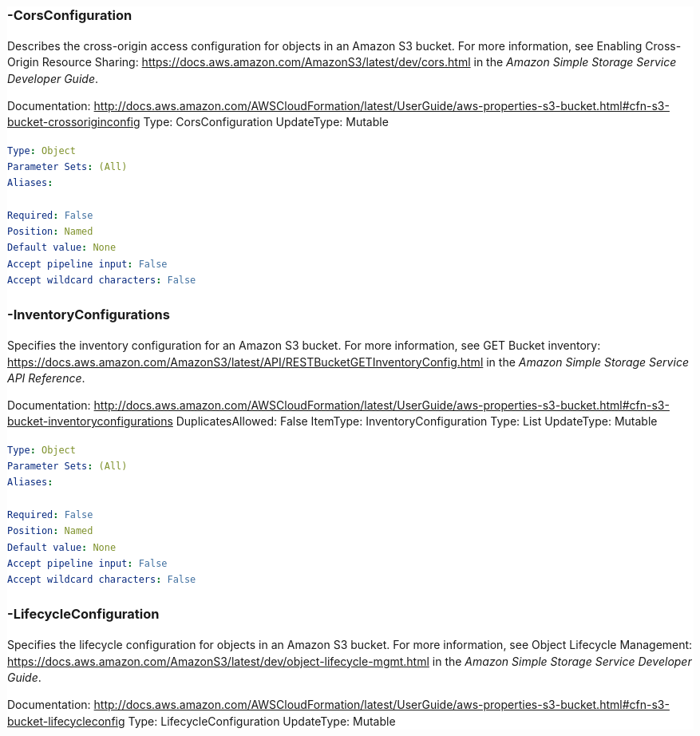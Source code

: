 ### -CorsConfiguration
Describes the cross-origin access configuration for objects in an Amazon S3 bucket.
For more information, see Enabling Cross-Origin Resource Sharing: https://docs.aws.amazon.com/AmazonS3/latest/dev/cors.html in the *Amazon Simple Storage Service Developer Guide*.

Documentation: http://docs.aws.amazon.com/AWSCloudFormation/latest/UserGuide/aws-properties-s3-bucket.html#cfn-s3-bucket-crossoriginconfig
Type: CorsConfiguration
UpdateType: Mutable

```yaml
Type: Object
Parameter Sets: (All)
Aliases:

Required: False
Position: Named
Default value: None
Accept pipeline input: False
Accept wildcard characters: False
```

### -InventoryConfigurations
Specifies the inventory configuration for an Amazon S3 bucket.
For more information, see GET Bucket inventory: https://docs.aws.amazon.com/AmazonS3/latest/API/RESTBucketGETInventoryConfig.html in the *Amazon Simple Storage Service API Reference*.

Documentation: http://docs.aws.amazon.com/AWSCloudFormation/latest/UserGuide/aws-properties-s3-bucket.html#cfn-s3-bucket-inventoryconfigurations
DuplicatesAllowed: False
ItemType: InventoryConfiguration
Type: List
UpdateType: Mutable

```yaml
Type: Object
Parameter Sets: (All)
Aliases:

Required: False
Position: Named
Default value: None
Accept pipeline input: False
Accept wildcard characters: False
```

### -LifecycleConfiguration
Specifies the lifecycle configuration for objects in an Amazon S3 bucket.
For more information, see Object Lifecycle Management: https://docs.aws.amazon.com/AmazonS3/latest/dev/object-lifecycle-mgmt.html in the *Amazon Simple Storage Service Developer Guide*.

Documentation: http://docs.aws.amazon.com/AWSCloudFormation/latest/UserGuide/aws-properties-s3-bucket.html#cfn-s3-bucket-lifecycleconfig
Type: LifecycleConfiguration
UpdateType: Mutable
